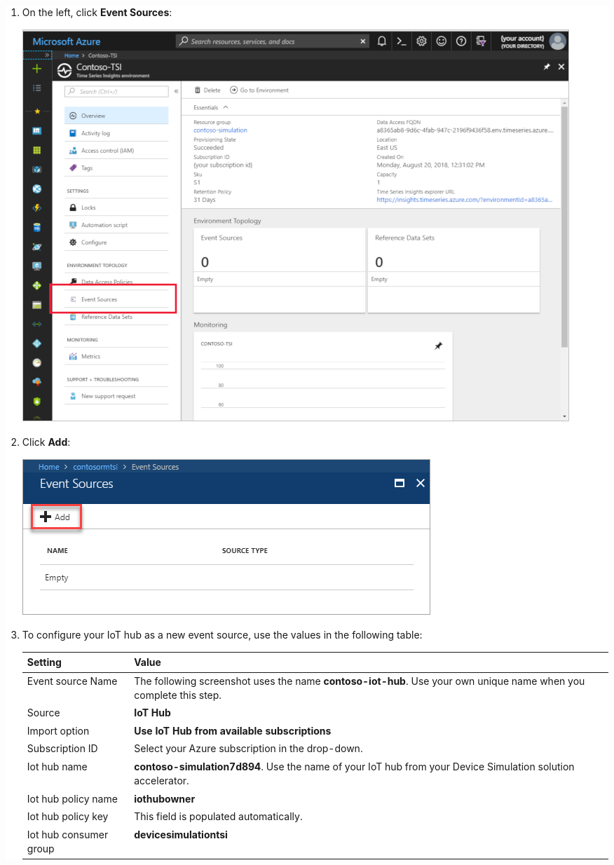 1. On the left, click **Event Sources**:

    ![View Event Sources](./media/iot-accelerators-device-simulation-time-series-insights/time-series-insights-event-sources.png)

1. Click **Add**:

    ![Add Event Source](./media/iot-accelerators-device-simulation-time-series-insights/time-series-insights-event-sources-add.png)

1. To configure your IoT hub as a new event source, use the values in the following table:

    | Setting | Value |
    | ------- | ----- |
    | Event source Name | The following screenshot uses the name **contoso-iot-hub**. Use your own unique name when you complete this step. |
    | Source | **IoT Hub** |
    | Import option | **Use IoT Hub from available subscriptions** |
    | Subscription ID | Select your Azure subscription in the drop-down. |
    | Iot hub name | **contoso-simulation7d894**. Use the name of your IoT hub from your Device Simulation solution accelerator. |
    | Iot hub policy name | **iothubowner** |
    | Iot hub policy key | This field is populated automatically. |
    | Iot hub consumer group | **devicesimulationtsi** |